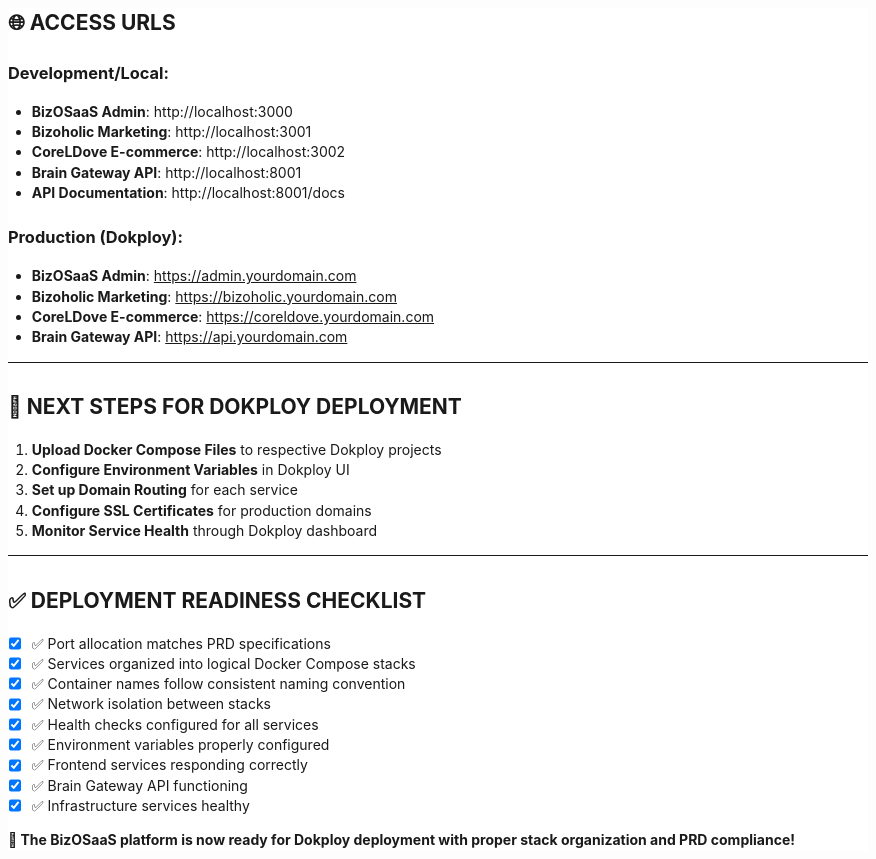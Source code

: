 
## 🌐 **ACCESS URLS**

### **Development/Local:**
- **BizOSaaS Admin**: http://localhost:3000
- **Bizoholic Marketing**: http://localhost:3001
- **CoreLDove E-commerce**: http://localhost:3002
- **Brain Gateway API**: http://localhost:8001
- **API Documentation**: http://localhost:8001/docs

### **Production (Dokploy):**
- **BizOSaaS Admin**: https://admin.yourdomain.com
- **Bizoholic Marketing**: https://bizoholic.yourdomain.com
- **CoreLDove E-commerce**: https://coreldove.yourdomain.com
- **Brain Gateway API**: https://api.yourdomain.com

---

## 🎯 **NEXT STEPS FOR DOKPLOY DEPLOYMENT**

1. **Upload Docker Compose Files** to respective Dokploy projects
2. **Configure Environment Variables** in Dokploy UI
3. **Set up Domain Routing** for each service
4. **Configure SSL Certificates** for production domains
5. **Monitor Service Health** through Dokploy dashboard

---

## ✅ **DEPLOYMENT READINESS CHECKLIST**

- [x] ✅ Port allocation matches PRD specifications
- [x] ✅ Services organized into logical Docker Compose stacks
- [x] ✅ Container names follow consistent naming convention
- [x] ✅ Network isolation between stacks
- [x] ✅ Health checks configured for all services
- [x] ✅ Environment variables properly configured
- [x] ✅ Frontend services responding correctly
- [x] ✅ Brain Gateway API functioning
- [x] ✅ Infrastructure services healthy

**🚀 The BizOSaaS platform is now ready for Dokploy deployment with proper stack organization and PRD compliance!**